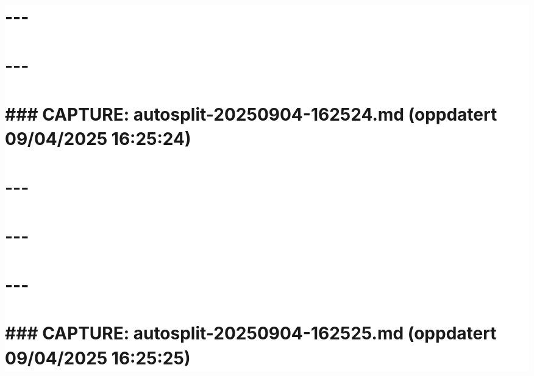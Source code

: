#

# ---

#

#

#

# ---

#

#

#

#

#

# \### CAPTURE: autosplit-20250904-162524.md (oppdatert 09/04/2025 16:25:24)

# ---

#

#

# ---

#

#

#

# ---

#

#

#

#

#

# \### CAPTURE: autosplit-20250904-162525.md (oppdatert 09/04/2025 16:25:25)
